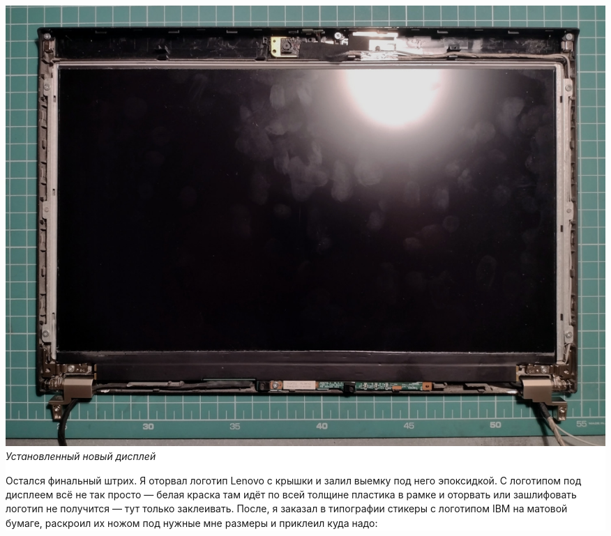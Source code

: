 ![](/assets/static/new_display.jpg) *Установленный новый дисплей*

Остался финальный штрих. Я оторвал логотип Lenovo с крышки и залил
выемку под него эпоксидкой. С логотипом под дисплеем всё не так просто —
белая краска там идёт по всей толщине пластика в рамке и оторвать или
зашлифовать логотип не получится — тут только заклеивать. После, я
заказал в типографии стикеры с логотипом IBM на матовой бумаге, раскроил
их ножом под нужные мне размеры и приклеил куда надо:
